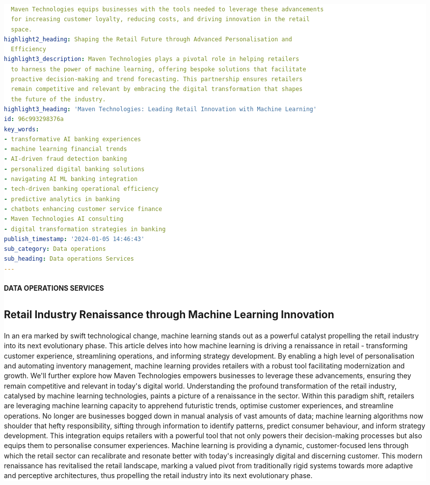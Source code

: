 ```yaml
  Maven Technologies equips businesses with the tools needed to leverage these advancements
  for increasing customer loyalty, reducing costs, and driving innovation in the retail
  space.
highlight2_heading: Shaping the Retail Future through Advanced Personalisation and
  Efficiency
highlight3_description: Maven Technologies plays a pivotal role in helping retailers
  to harness the power of machine learning, offering bespoke solutions that facilitate
  proactive decision-making and trend forecasting. This partnership ensures retailers
  remain competitive and relevant by embracing the digital transformation that shapes
  the future of the industry.
highlight3_heading: 'Maven Technologies: Leading Retail Innovation with Machine Learning'
id: 96c993298376a
key_words:
- transformative AI banking experiences
- machine learning financial trends
- AI-driven fraud detection banking
- personalized digital banking solutions
- navigating AI ML banking integration
- tech-driven banking operational efficiency
- predictive analytics in banking
- chatbots enhancing customer service finance
- Maven Technologies AI consulting
- digital transformation strategies in banking
publish_timestamp: '2024-01-05 14:46:43'
sub_category: Data operations
sub_heading: Data operations Services
---
```


#### DATA OPERATIONS SERVICES
## Retail Industry Renaissance through Machine Learning Innovation
In an era marked by swift technological change, machine learning stands out as a powerful catalyst propelling the retail industry into its next evolutionary phase. This article delves into how machine learning is driving a renaissance in retail - transforming customer experience, streamlining operations, and informing strategy development. By enabling a high level of personalisation and automating inventory management, machine learning provides retailers with a robust tool facilitating modernization and growth. We'll further explore how Maven Technologies empowers businesses to leverage these advancements, ensuring they remain competitive and relevant in today's digital world. Understanding the profound transformation of the retail industry, catalysed by machine learning technologies, paints a picture of a renaissance in the sector. Within this paradigm shift, retailers are leveraging machine learning capacity to apprehend futuristic trends, optimise customer experiences, and streamline operations. No longer are businesses bogged down in manual analysis of vast amounts of data; machine learning algorithms now shoulder that hefty responsibility, sifting through information to identify patterns, predict consumer behaviour, and inform strategy development. This integration equips retailers with a powerful tool that not only powers their decision-making processes but also equips them to personalise consumer experiences. Machine learning is providing a dynamic, customer-focused lens through which the retail sector can recalibrate and resonate better with today's increasingly digital and discerning customer. This modern renaissance has revitalised the retail landscape, marking a valued pivot from traditionally rigid systems towards more adaptive and perceptive architectures, thus propelling the retail industry into its next evolutionary phase.
